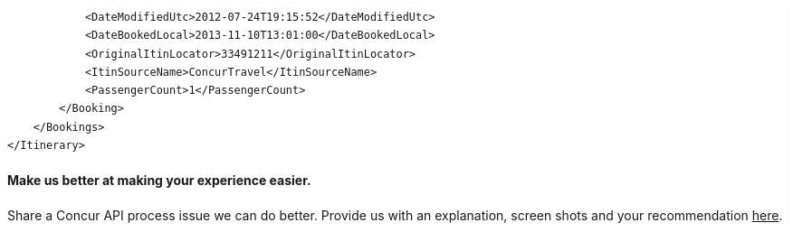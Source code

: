 ```http
            <DateModifiedUtc>2012-07-24T19:15:52</DateModifiedUtc>
            <DateBookedLocal>2013-11-10T13:01:00</DateBookedLocal>
            <OriginalItinLocator>33491211</OriginalItinLocator>
            <ItinSourceName>ConcurTravel</ItinSourceName>
            <PassengerCount>1</PassengerCount>
        </Booking>
    </Bookings>
</Itinerary>
```

#### Make us better at making your experience easier.
Share a Concur API process issue we can do better. Provide us with an explanation, screen shots and your recommendation [here](http://forum.developer.concur.com/).
